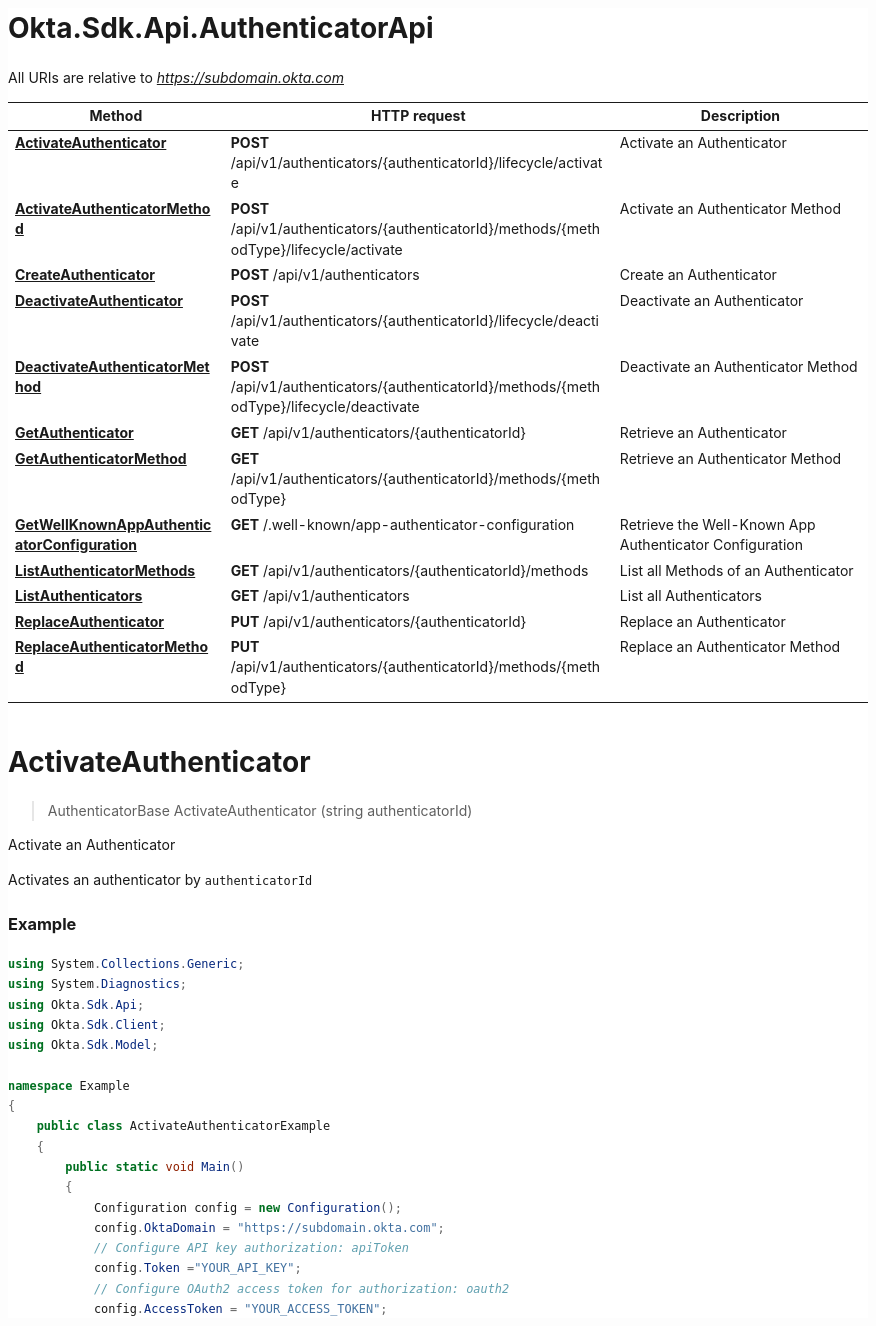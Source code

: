 # Okta.Sdk.Api.AuthenticatorApi

All URIs are relative to *https://subdomain.okta.com*

Method | HTTP request | Description
------------- | ------------- | -------------
[**ActivateAuthenticator**](AuthenticatorApi.md#activateauthenticator) | **POST** /api/v1/authenticators/{authenticatorId}/lifecycle/activate | Activate an Authenticator
[**ActivateAuthenticatorMethod**](AuthenticatorApi.md#activateauthenticatormethod) | **POST** /api/v1/authenticators/{authenticatorId}/methods/{methodType}/lifecycle/activate | Activate an Authenticator Method
[**CreateAuthenticator**](AuthenticatorApi.md#createauthenticator) | **POST** /api/v1/authenticators | Create an Authenticator
[**DeactivateAuthenticator**](AuthenticatorApi.md#deactivateauthenticator) | **POST** /api/v1/authenticators/{authenticatorId}/lifecycle/deactivate | Deactivate an Authenticator
[**DeactivateAuthenticatorMethod**](AuthenticatorApi.md#deactivateauthenticatormethod) | **POST** /api/v1/authenticators/{authenticatorId}/methods/{methodType}/lifecycle/deactivate | Deactivate an Authenticator Method
[**GetAuthenticator**](AuthenticatorApi.md#getauthenticator) | **GET** /api/v1/authenticators/{authenticatorId} | Retrieve an Authenticator
[**GetAuthenticatorMethod**](AuthenticatorApi.md#getauthenticatormethod) | **GET** /api/v1/authenticators/{authenticatorId}/methods/{methodType} | Retrieve an Authenticator Method
[**GetWellKnownAppAuthenticatorConfiguration**](AuthenticatorApi.md#getwellknownappauthenticatorconfiguration) | **GET** /.well-known/app-authenticator-configuration | Retrieve the Well-Known App Authenticator Configuration
[**ListAuthenticatorMethods**](AuthenticatorApi.md#listauthenticatormethods) | **GET** /api/v1/authenticators/{authenticatorId}/methods | List all Methods of an Authenticator
[**ListAuthenticators**](AuthenticatorApi.md#listauthenticators) | **GET** /api/v1/authenticators | List all Authenticators
[**ReplaceAuthenticator**](AuthenticatorApi.md#replaceauthenticator) | **PUT** /api/v1/authenticators/{authenticatorId} | Replace an Authenticator
[**ReplaceAuthenticatorMethod**](AuthenticatorApi.md#replaceauthenticatormethod) | **PUT** /api/v1/authenticators/{authenticatorId}/methods/{methodType} | Replace an Authenticator Method


<a name="activateauthenticator"></a>
# **ActivateAuthenticator**
> AuthenticatorBase ActivateAuthenticator (string authenticatorId)

Activate an Authenticator

Activates an authenticator by `authenticatorId`

### Example
```csharp
using System.Collections.Generic;
using System.Diagnostics;
using Okta.Sdk.Api;
using Okta.Sdk.Client;
using Okta.Sdk.Model;

namespace Example
{
    public class ActivateAuthenticatorExample
    {
        public static void Main()
        {
            Configuration config = new Configuration();
            config.OktaDomain = "https://subdomain.okta.com";
            // Configure API key authorization: apiToken
            config.Token ="YOUR_API_KEY";
            // Configure OAuth2 access token for authorization: oauth2
            config.AccessToken = "YOUR_ACCESS_TOKEN";
```